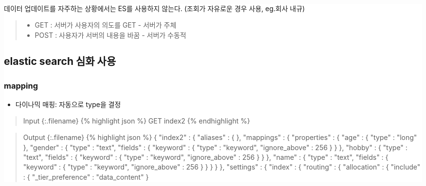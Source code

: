 데이터 업데이트를 자주하는 상황에서는 ES를 사용하지 않는다. (조회가 자유로운 경우 사용, eg.회사 내규)

> * GET : 서버가 사용자의 의도를 GET - 서버가 주체
> * POST : 사용자가 서버의 내용을 바꿈 - 서버가 수동적

## elastic search 심화 사용

### mapping

* 다이나믹 매핑: 자동으로 type을 결정

>Input
{:.filename}
{% highlight json %}
GET index2
{% endhighlight %}

>Output
{:.filename}
{% highlight json %}
{
  "index2" : {
    "aliases" : { },
    "mappings" : {
      "properties" : {
        "age" : {
          "type" : "long"
        },
        "gender" : {
          "type" : "text",
          "fields" : {
            "keyword" : {
              "type" : "keyword",
              "ignore_above" : 256
            }
          }
        },
        "hobby" : {
          "type" : "text",
          "fields" : {
            "keyword" : {
              "type" : "keyword",
              "ignore_above" : 256
            }
          }
        },
        "name" : {
          "type" : "text",
          "fields" : {
            "keyword" : {
              "type" : "keyword",
              "ignore_above" : 256
            }
          }
        }
      }
    },
    "settings" : {
      "index" : {
        "routing" : {
          "allocation" : {
            "include" : {
              "_tier_preference" : "data_content"
            }